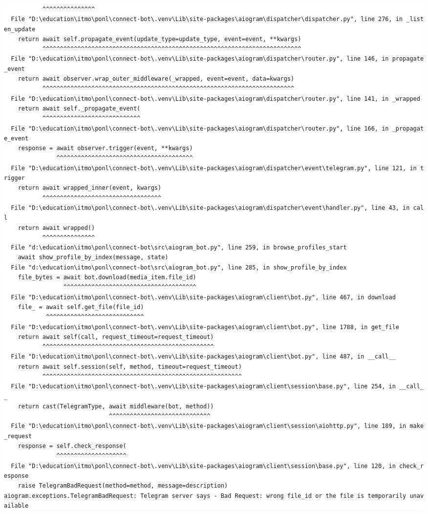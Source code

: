 ```
           ^^^^^^^^^^^^^^^
  File "D:\education\itmo\ponl\connect-bot\.venv\Lib\site-packages\aiogram\dispatcher\dispatcher.py", line 276, in _listen_update
    return await self.propagate_event(update_type=update_type, event=event, **kwargs)
           ^^^^^^^^^^^^^^^^^^^^^^^^^^^^^^^^^^^^^^^^^^^^^^^^^^^^^^^^^^^^^^^^^^^^^^^^^^
  File "D:\education\itmo\ponl\connect-bot\.venv\Lib\site-packages\aiogram\dispatcher\router.py", line 146, in propagate_event
    return await observer.wrap_outer_middleware(_wrapped, event=event, data=kwargs)
           ^^^^^^^^^^^^^^^^^^^^^^^^^^^^^^^^^^^^^^^^^^^^^^^^^^^^^^^^^^^^^^^^^^^^^^^^
  File "D:\education\itmo\ponl\connect-bot\.venv\Lib\site-packages\aiogram\dispatcher\router.py", line 141, in _wrapped
    return await self._propagate_event(
           ^^^^^^^^^^^^^^^^^^^^^^^^^^^^
  File "D:\education\itmo\ponl\connect-bot\.venv\Lib\site-packages\aiogram\dispatcher\router.py", line 166, in _propagate_event
    response = await observer.trigger(event, **kwargs)
               ^^^^^^^^^^^^^^^^^^^^^^^^^^^^^^^^^^^^^^^
  File "D:\education\itmo\ponl\connect-bot\.venv\Lib\site-packages\aiogram\dispatcher\event\telegram.py", line 121, in trigger
    return await wrapped_inner(event, kwargs)
           ^^^^^^^^^^^^^^^^^^^^^^^^^^^^^^^^^^
  File "D:\education\itmo\ponl\connect-bot\.venv\Lib\site-packages\aiogram\dispatcher\event\handler.py", line 43, in call
    return await wrapped()
           ^^^^^^^^^^^^^^^
  File "d:\education\itmo\ponl\connect-bot\src\aiogram_bot.py", line 259, in browse_profiles_start
    await show_profile_by_index(message, state)
  File "d:\education\itmo\ponl\connect-bot\src\aiogram_bot.py", line 285, in show_profile_by_index
    file_bytes = await bot.download(media_item.file_id)
                 ^^^^^^^^^^^^^^^^^^^^^^^^^^^^^^^^^^^^^^
  File "D:\education\itmo\ponl\connect-bot\.venv\Lib\site-packages\aiogram\client\bot.py", line 467, in download
    file_ = await self.get_file(file_id)
            ^^^^^^^^^^^^^^^^^^^^^^^^^^^^
  File "D:\education\itmo\ponl\connect-bot\.venv\Lib\site-packages\aiogram\client\bot.py", line 1788, in get_file
    return await self(call, request_timeout=request_timeout)
           ^^^^^^^^^^^^^^^^^^^^^^^^^^^^^^^^^^^^^^^^^^^^^^^^^
  File "D:\education\itmo\ponl\connect-bot\.venv\Lib\site-packages\aiogram\client\bot.py", line 487, in __call__
    return await self.session(self, method, timeout=request_timeout)
           ^^^^^^^^^^^^^^^^^^^^^^^^^^^^^^^^^^^^^^^^^^^^^^^^^^^^^^^^^
  File "D:\education\itmo\ponl\connect-bot\.venv\Lib\site-packages\aiogram\client\session\base.py", line 254, in __call__
    return cast(TelegramType, await middleware(bot, method))
                              ^^^^^^^^^^^^^^^^^^^^^^^^^^^^^
  File "D:\education\itmo\ponl\connect-bot\.venv\Lib\site-packages\aiogram\client\session\aiohttp.py", line 189, in make_request
    response = self.check_response(
               ^^^^^^^^^^^^^^^^^^^^
  File "D:\education\itmo\ponl\connect-bot\.venv\Lib\site-packages\aiogram\client\session\base.py", line 120, in check_response
    raise TelegramBadRequest(method=method, message=description)
aiogram.exceptions.TelegramBadRequest: Telegram server says - Bad Request: wrong file_id or the file is temporarily unavailable
```
